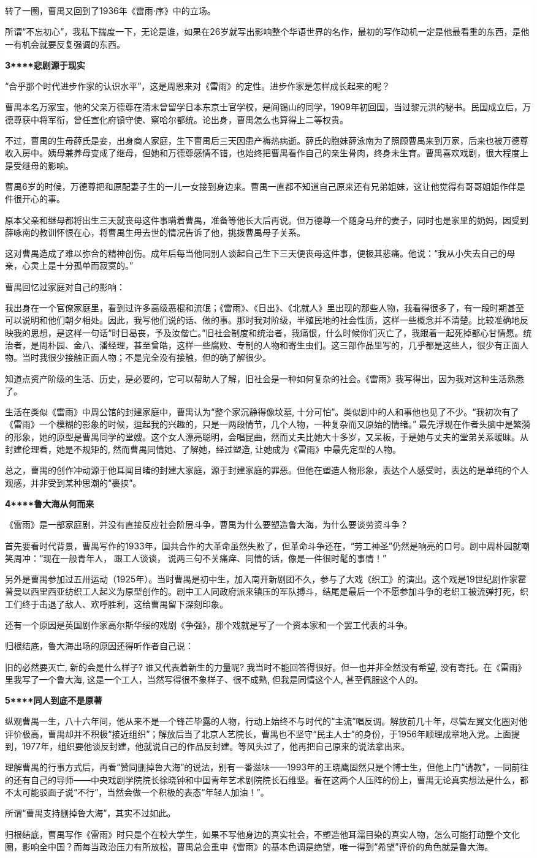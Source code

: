 转了一圈，曹禺又回到了1936年《雷雨·序》中的立场。

所谓“不忘初心”，我私下揣度一下，无论是谁，如果在26岁就写出影响整个华语世界的名作，最初的写作动机一定是他最看重的东西，是他一有机会就要反复强调的东西。

**3****悲剧源于现实**

“合乎那个时代进步作家的认识水平”，这是周恩来对《雷雨》的定性。进步作家是怎样成长起来的呢？

曹禺本名万家宝，他的父亲万德尊在清末曾留学日本东京士官学校，是阎锡山的同学，1909年初回国，当过黎元洪的秘书。民国成立后，万德尊获中将军衔，曾任宣化府镇守使、察哈尔都统。论出身，曹禺怎么也算得上二等权贵。

不过，曹禺的生母薛氏是妾，出身商人家庭，生下曹禺后三天因患产褥热病逝。薛氏的胞妹薛泳南为了照顾曹禺来到万家，后来也被万德尊收入房中。姨母兼养母变成了继母，但她和万德尊感情不错，也始终把曹禺看作自己的亲生骨肉，终身未生育。曹禺喜欢戏剧，很大程度上是受继母的影响。

曹禺6岁的时候，万德尊把和原配妻子生的一儿一女接到身边来。曹禺一直都不知道自己原来还有兄弟姐妹，这让他觉得有哥哥姐姐作伴是件很开心的事。

原本父亲和继母都将出生三天就丧母这件事瞒着曹禺，准备等他长大后再说。但万德尊一个随身马弁的妻子，同时也是家里的奶妈，因受到薛咏南的教训怀恨在心，将曹禺生母去世的情况告诉了他，挑拨曹禺母子关系。

这对曹禺造成了难以弥合的精神创伤。成年后每当他同别人谈起自己生下三天便丧母这件事，便极其悲痛。他说：“我从小失去自己的母亲，心灵上是十分孤单而寂寞的。”

曹禺回忆过家庭对自己的影响：

我出身在一个官僚家庭里，看到过许多高级恶棍和流氓；《雷雨》、《日出》、《北就人》里出现的那些人物，我看得很多了，有一段时期甚至可以说明和他们朝夕相处。因此，我写他们说的话、做的事。那时我对阶级，半殖民地的社会性质，这样一些概念并不清楚。比较准确地反映我的思想，是这样一句话“时日曷丧，予及汝偕亡。”旧社会制度和统治者，我痛恨，什么时候你们灭亡了，我跟着一起死掉都心甘情愿。统治者，是周朴园、金八、潘经理，甚至曾皓，这样一些腐败、专制的人物和寄生虫们。这三部作品里写的，几乎都是这些人，很少有正面人物。当时我很少接触正面人物；不是完全没有接触，但的确了解很少。

知道点资产阶级的生活、历史，是必要的，它可以帮助人了解，旧社会是一种如何复杂的社会。《雷雨》我写得出，因为我对这种生活熟悉了。

生活在类似《雷雨》中周公馆的封建家庭中，曹禺认为“整个家沉静得像坟墓, 十分可怕”。类似剧中的人和事他也见了不少。“我初次有了《雷雨》一个模糊的影象的时候，逗起我的兴趣的，只是一两段情节，几个人物，一种复杂而又原始的情绪。” 最先浮现在作者头脑中是繁漪的形象，她的原型是曹禺同学的堂嫂。这个女人漂亮聪明，会唱昆曲，然而丈夫比她大十多岁，又呆板，于是她与丈夫的堂弟关系暖昧。从封建伦理看，她是不规矩的, 然而曹禺同情她、了解她，经过塑造, 让她成为《雷雨》中最先定型的人物。

总之，曹禺的创作冲动源于他耳闻目睹的封建大家庭，源于封建家庭的罪恶。但他在塑造人物形象，表达个人感受时，表达的是单纯的个人观感，并非受到某种思潮的“裹挟”。

**4****鲁大海从何而来**

《雷雨》是一部家庭剧，并没有直接反应社会阶层斗争，曹禺为什么要塑造鲁大海，为什么要谈劳资斗争？

首先要看时代背景，曹禺写作的1933年，国共合作的大革命虽然失败了，但革命斗争还在，“劳工神圣”仍然是响亮的口号。剧中周朴园就嘲笑周冲：“现在一般青年人， 跟工人谈谈， 说两三句不关痛痒、同情的话，像是一件很时髦的事情！”

另外是曹禺参加过五卅运动（1925年）。当时曹禺是初中生，加入南开新剧团不久，参与了大戏《织工》的演出。这个戏是19世纪剧作家霍普曼以西里西亚纺织工人起义为原型创作的。剧中工人同政府派来镇压的军队搏斗，结尾是最后一个不愿参加斗争的老织工被流弹打死，织工们终于击退了敌人、欢呼胜利，这给曹禺留下深刻印象。

还有一个原因是英国剧作家高尔斯华绥的戏剧《争强》，那个戏就是写了一个资本家和一个罢工代表的斗争。

归根结底，鲁大海出场的原因还得听作者自己说：

旧的必然要灭亡, 新的会是什么样子? 谁又代表着新生的力量呢? 我当时不能回答得很好。但一也并非全然没有希望, 没有寄托。在《雷雨》里我写了一个鲁大海, 这是一个工人，当然写得很不象样子、很不成熟, 但我是同情这个人, 甚至佩服这个人的。

**5****同人到底不是原著**

纵观曹禺一生，八十六年间，他从来不是一个锋芒毕露的人物，行动上始终不与时代的“主流”唱反调。解放前几十年，尽管左翼文化圈对他评价极高，曹禺却并不积极“接近组织”；解放后当了北京人艺院长，曹禺也不坚守“民主人士”的身份，于1956年顺理成章地入党。上面提到，1977年，组织要他谈反封建，他就说自己的作品反封建。等风头过了，他再把自己原来的说法拿出来。

理解曹禺的行事方式后，再看“赞同删掉鲁大海”的说法，别有一番滋味——1993年的王晓鹰固然只是个博士生，但他上门“请教”，一同前往的还有自己的导师——中央戏剧学院院长徐晓钟和中国青年艺术剧院院长石维坚。看在这两个人压阵的份上，曹禺无论真实想法是什么，都不太可能驳面子说“不行”，当然会做一个积极的表态“年轻人加油！”。

所谓“曹禺支持删掉鲁大海”，其实不过如此。

归根结底，曹禺写作《雷雨》时只是个在校大学生，如果不写他身边的真实社会，不塑造他耳濡目染的真实人物，怎么可能打动整个文化圈，影响全中国？而每当政治压力有所放松，曹禺总会重申《雷雨》的基本色调是绝望，唯一得到“希望”评价的角色就是鲁大海。
